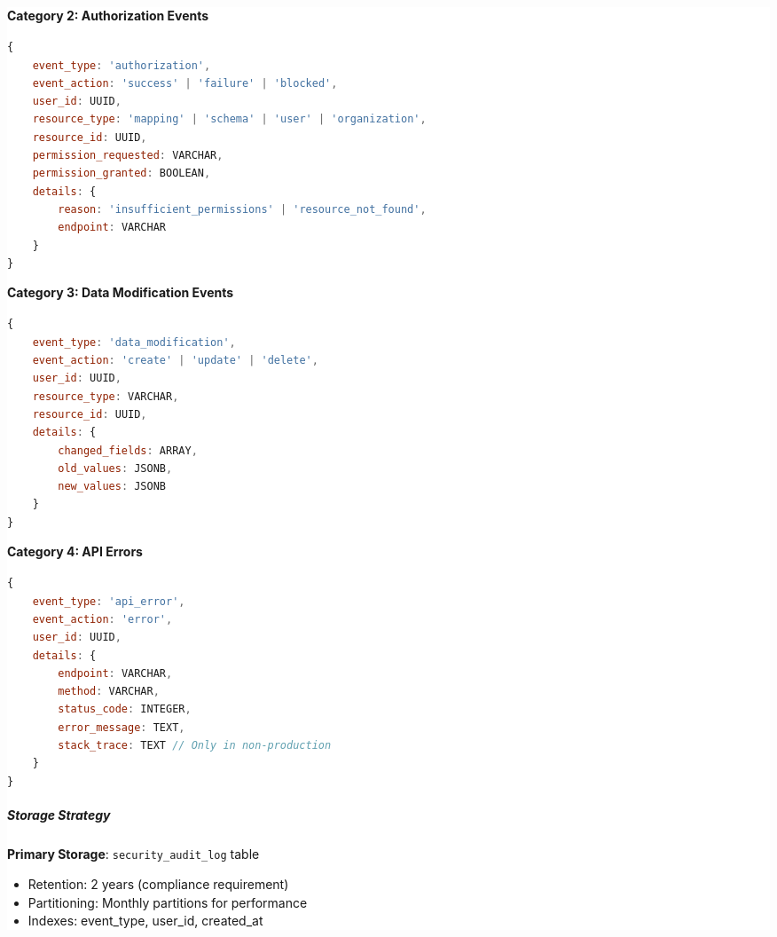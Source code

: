 **Category 2: Authorization Events**
```javascript
{
    event_type: 'authorization',
    event_action: 'success' | 'failure' | 'blocked',
    user_id: UUID,
    resource_type: 'mapping' | 'schema' | 'user' | 'organization',
    resource_id: UUID,
    permission_requested: VARCHAR,
    permission_granted: BOOLEAN,
    details: {
        reason: 'insufficient_permissions' | 'resource_not_found',
        endpoint: VARCHAR
    }
}
```

**Category 3: Data Modification Events**
```javascript
{
    event_type: 'data_modification',
    event_action: 'create' | 'update' | 'delete',
    user_id: UUID,
    resource_type: VARCHAR,
    resource_id: UUID,
    details: {
        changed_fields: ARRAY,
        old_values: JSONB,
        new_values: JSONB
    }
}
```

**Category 4: API Errors**
```javascript
{
    event_type: 'api_error',
    event_action: 'error',
    user_id: UUID,
    details: {
        endpoint: VARCHAR,
        method: VARCHAR,
        status_code: INTEGER,
        error_message: TEXT,
        stack_trace: TEXT // Only in non-production
    }
}
```

##### **Storage Strategy**

**Primary Storage**: `security_audit_log` table
- Retention: 2 years (compliance requirement)
- Partitioning: Monthly partitions for performance
- Indexes: event_type, user_id, created_at
